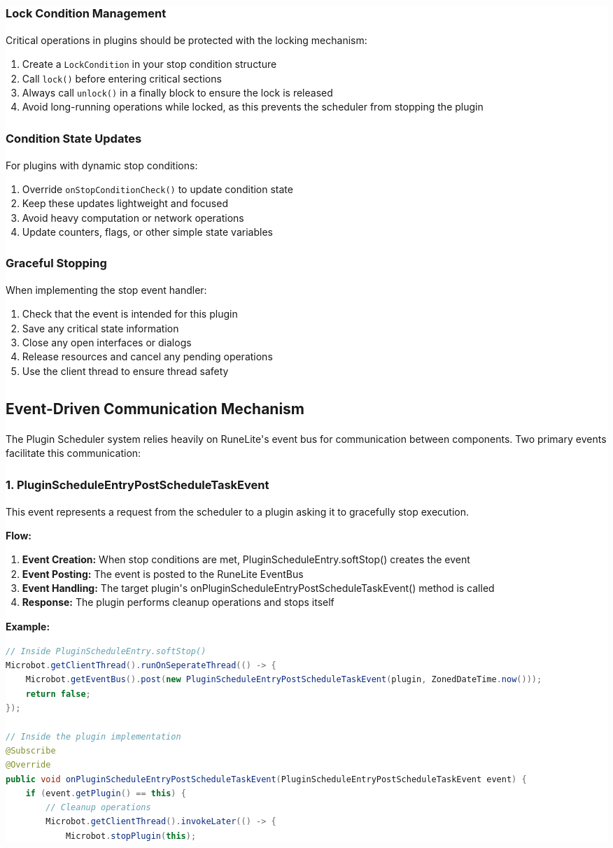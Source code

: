 ### Lock Condition Management

Critical operations in plugins should be protected with the locking mechanism:

1. Create a `LockCondition` in your stop condition structure
2. Call `lock()` before entering critical sections
3. Always call `unlock()` in a finally block to ensure the lock is released
4. Avoid long-running operations while locked, as this prevents the scheduler from stopping the plugin

### Condition State Updates

For plugins with dynamic stop conditions:

1. Override `onStopConditionCheck()` to update condition state
2. Keep these updates lightweight and focused
3. Avoid heavy computation or network operations
4. Update counters, flags, or other simple state variables

### Graceful Stopping

When implementing the stop event handler:

1. Check that the event is intended for this plugin
2. Save any critical state information
3. Close any open interfaces or dialogs
4. Release resources and cancel any pending operations
5. Use the client thread to ensure thread safety

## Event-Driven Communication Mechanism

The Plugin Scheduler system relies heavily on RuneLite's event bus for communication between components. Two primary events facilitate this communication:

### 1. PluginScheduleEntryPostScheduleTaskEvent

This event represents a request from the scheduler to a plugin asking it to gracefully stop execution.

**Flow:**

1. **Event Creation:** When stop conditions are met, PluginScheduleEntry.softStop() creates the event
2. **Event Posting:** The event is posted to the RuneLite EventBus
3. **Event Handling:** The target plugin's onPluginScheduleEntryPostScheduleTaskEvent() method is called
4. **Response:** The plugin performs cleanup operations and stops itself

**Example:**

```java
// Inside PluginScheduleEntry.softStop()
Microbot.getClientThread().runOnSeperateThread(() -> {
    Microbot.getEventBus().post(new PluginScheduleEntryPostScheduleTaskEvent(plugin, ZonedDateTime.now()));
    return false;                
});

// Inside the plugin implementation
@Subscribe
@Override
public void onPluginScheduleEntryPostScheduleTaskEvent(PluginScheduleEntryPostScheduleTaskEvent event) {
    if (event.getPlugin() == this) {
        // Cleanup operations
        Microbot.getClientThread().invokeLater(() -> {
            Microbot.stopPlugin(this);
```